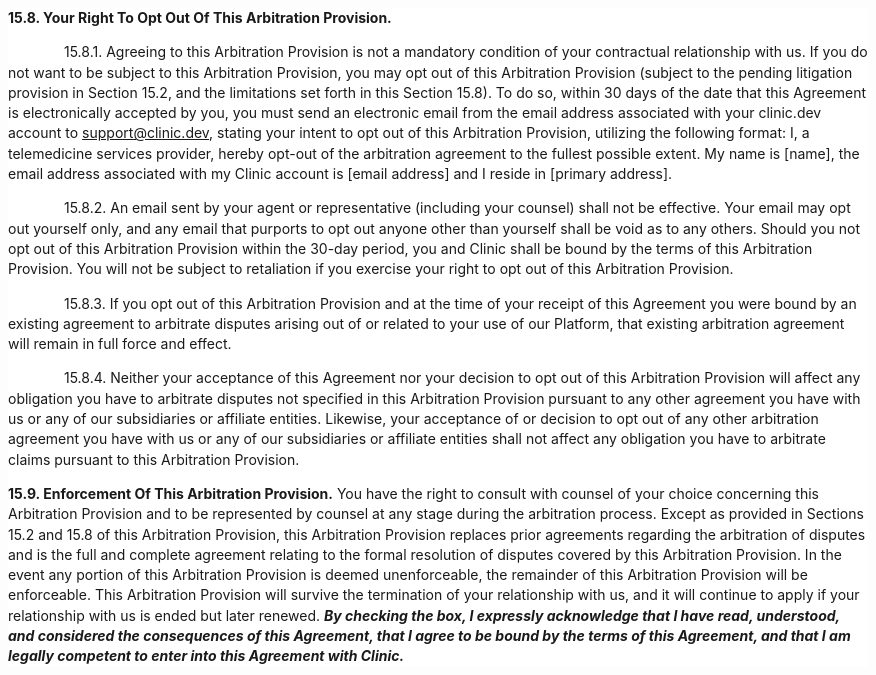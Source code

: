 **15.8.    Your Right To Opt Out Of This Arbitration Provision.**

&emsp;&emsp;&emsp;&emsp;15.8.1.   Agreeing to this Arbitration Provision is not a mandatory condition of your contractual relationship with us. If you do not want to be subject to this Arbitration Provision, you may opt out of this Arbitration Provision (subject to the pending litigation provision in Section 15.2, and the limitations set forth in this Section 15.8). To do so, within 30 days of the date that this Agreement is electronically accepted by you, you must send an electronic email from the email address associated with your clinic.dev account to support@clinic.dev, stating your intent to opt out of this Arbitration Provision, utilizing the following format: I, a telemedicine services provider, hereby opt-out of the arbitration agreement to the fullest possible extent. My name is [name], the email address associated with my Clinic account is [email address] and I reside in [primary address].

&emsp;&emsp;&emsp;&emsp;15.8.2.   An email sent by your agent or representative (including your counsel) shall not be effective. Your email may opt out yourself only, and any email that purports to opt out anyone other than yourself shall be void as to any others. Should you not opt out of this Arbitration Provision within the 30-day period, you and Clinic shall be bound by the terms of this Arbitration Provision. You will not be subject to retaliation if you exercise your right to opt out of this Arbitration Provision.

&emsp;&emsp;&emsp;&emsp;15.8.3.   If you opt out of this Arbitration Provision and at the time of your receipt of this Agreement you were bound by an existing agreement to arbitrate disputes arising out of or related to your use of our Platform, that existing arbitration agreement will remain in full force and effect.

&emsp;&emsp;&emsp;&emsp;15.8.4.   Neither your acceptance of this Agreement nor your decision to opt out of this Arbitration Provision will affect any obligation you have to arbitrate disputes not specified in this Arbitration Provision pursuant to any other agreement you have with us or any of our subsidiaries or affiliate entities. Likewise, your acceptance of or decision to opt out of any other arbitration agreement you have with us or any of our subsidiaries or affiliate entities shall not affect any obligation you have to arbitrate claims pursuant to this Arbitration Provision.

**15.9.    Enforcement Of This Arbitration Provision.** You have the right to consult with counsel of your choice concerning this Arbitration Provision and to be represented by counsel at any stage during the arbitration process. Except as provided in Sections 15.2 and 15.8 of this Arbitration Provision, this Arbitration Provision replaces prior agreements regarding the arbitration of disputes and is the full and complete agreement relating to the formal resolution of disputes covered by this Arbitration Provision. In the event any portion of this Arbitration Provision is deemed unenforceable, the remainder of this Arbitration Provision will be enforceable. This Arbitration Provision will survive the termination of your relationship with us, and it will continue to apply if your relationship with us is ended but later renewed. ***By checking the box, I expressly acknowledge that I have read, understood, and considered the consequences of this Agreement, that I agree to be bound by the terms of this Agreement, and that I am legally competent to enter into this Agreement with Clinic.***


